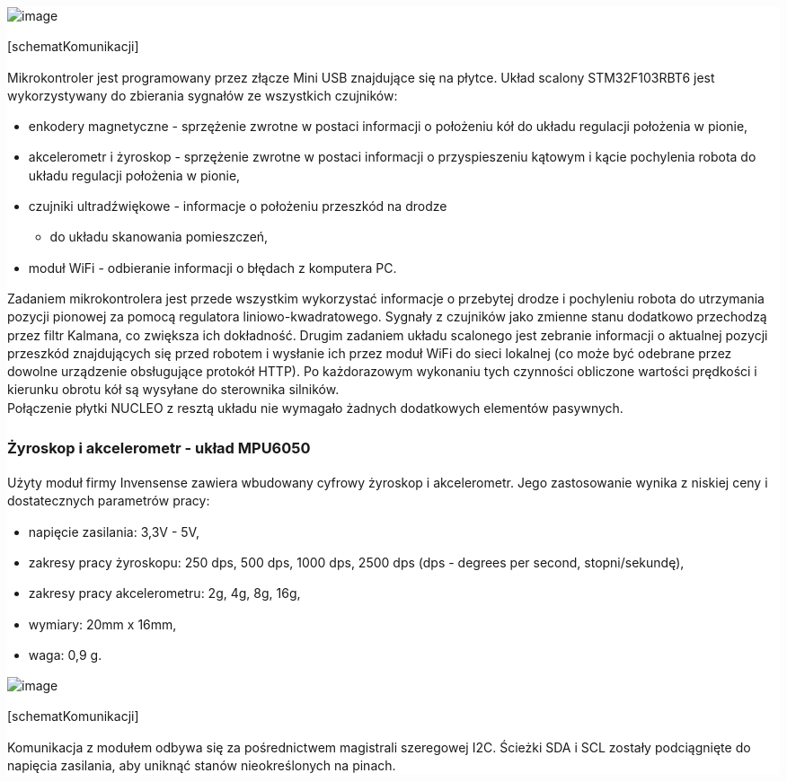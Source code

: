 ![image](\ImgPath/f103rb.PNG)

[schematKomunikacji]

Mikrokontroler jest programowany przez złącze Mini USB znajdujące się na
płytce. Układ scalony STM32F103RBT6 jest wykorzystywany do zbierania
sygnałów ze wszystkich czujników:

-   enkodery magnetyczne - sprzężenie zwrotne w postaci informacji o
    położeniu kół do układu regulacji położenia w pionie,

-   akcelerometr i żyroskop - sprzężenie zwrotne w postaci informacji o
    przyspieszeniu kątowym i kącie pochylenia robota do układu regulacji
    położenia w pionie,

-   czujniki ultradźwiękowe - informacje o położeniu przeszkód na drodze
    - do układu skanowania pomieszczeń,

-   moduł WiFi - odbieranie informacji o błędach z komputera PC.

Zadaniem mikrokontrolera jest przede wszystkim wykorzystać informacje o
przebytej drodze i pochyleniu robota do utrzymania pozycji pionowej za
pomocą regulatora liniowo-kwadratowego. Sygnały z czujników jako zmienne
stanu dodatkowo przechodzą przez filtr Kalmana, co zwiększa ich
dokładność. Drugim zadaniem układu scalonego jest zebranie informacji o
aktualnej pozycji przeszkód znajdujących się przed robotem i wysłanie
ich przez moduł WiFi do sieci lokalnej (co może być odebrane przez
dowolne urządzenie obsługujące protokół HTTP). Po każdorazowym wykonaniu
tych czynności obliczone wartości prędkości i kierunku obrotu kół są
wysyłane do sterownika silników.\
Połączenie płytki NUCLEO z resztą układu nie wymagało żadnych
dodatkowych elementów pasywnych.

### Żyroskop i akcelerometr - układ MPU6050

Użyty moduł firmy Invensense zawiera wbudowany cyfrowy żyroskop i
akcelerometr. Jego zastosowanie wynika z niskiej ceny i dostatecznych
parametrów pracy:

-   napięcie zasilania: 3,3V - 5V,

-   zakresy pracy żyroskopu: 250 dps, 500 dps, 1000 dps, 2500 dps (dps -
    degrees per second, stopni/sekundę),

-   zakresy pracy akcelerometru: 2g, 4g, 8g, 16g,

-   wymiary: 20mm x 16mm,

-   waga: 0,9 g.

![image](\ImgPath/mpu6050.jpg)

[schematKomunikacji]

Komunikacja z modułem odbywa się za pośrednictwem magistrali szeregowej
I2C. Ścieżki SDA i SCL zostały podciągnięte do napięcia zasilania, aby
uniknąć stanów nieokreślonych na pinach.

